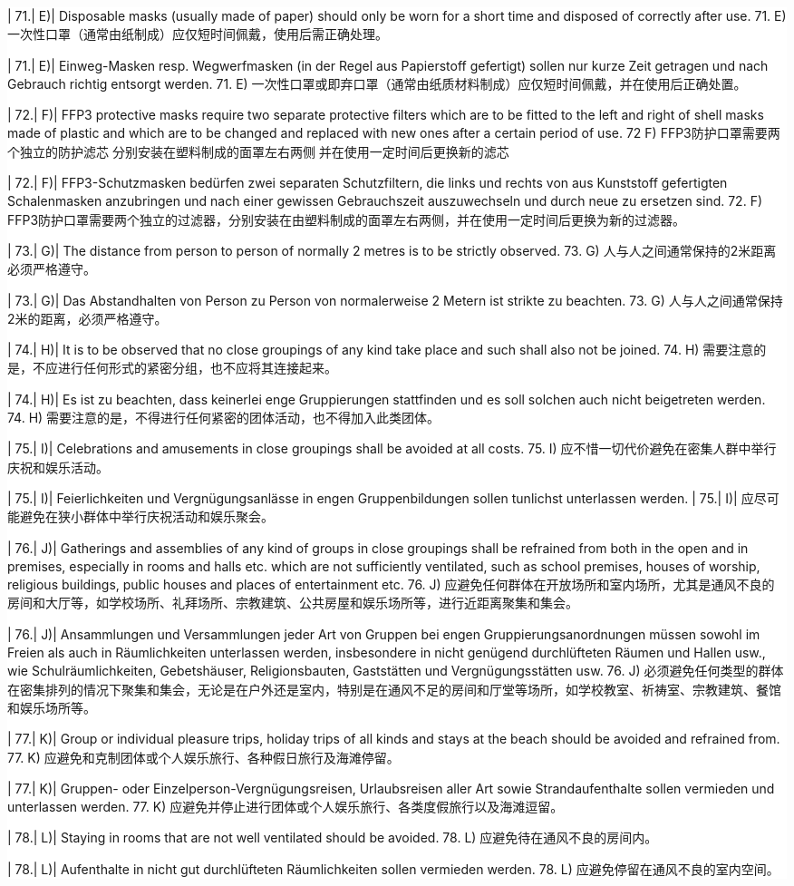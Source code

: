 | 71.| E)| Disposable masks (usually made of paper) should only be worn for a short time and disposed of correctly after use.
71. E) 一次性口罩（通常由纸制成）应仅短时间佩戴，使用后需正确处理。 

| 71.| E)| Einweg-Masken resp. Wegwerfmasken (in der Regel aus Papierstoff gefertigt) sollen nur kurze Zeit getragen und nach Gebrauch richtig entsorgt werden.
71. E) 一次性口罩或即弃口罩（通常由纸质材料制成）应仅短时间佩戴，并在使用后正确处置。

| 72.| F)| FFP3 protective masks require two separate protective filters which are to be fitted to the left and right of shell masks made of plastic and which are to be changed and replaced with new ones after a certain period of use.
72 F) FFP3防护口罩需要两个独立的防护滤芯 分别安装在塑料制成的面罩左右两侧 并在使用一定时间后更换新的滤芯

| 72.| F)| FFP3-Schutzmasken bedürfen zwei separaten Schutzfiltern, die links und rechts von aus Kunststoff gefertigten Schalenmasken anzubringen und nach einer gewissen Gebrauchszeit auszuwechseln und durch neue zu ersetzen sind.
72. F) FFP3防护口罩需要两个独立的过滤器，分别安装在由塑料制成的面罩左右两侧，并在使用一定时间后更换为新的过滤器。

| 73.| G)| The distance from person to person of normally 2 metres is to be strictly observed.
73. G) 人与人之间通常保持的2米距离必须严格遵守。 

| 73.| G)| Das Abstandhalten von Person zu Person von normalerweise 2 Metern ist strikte zu beachten.
73. G) 人与人之间通常保持2米的距离，必须严格遵守。

| 74.| H)| It is to be observed that no close groupings of any kind take place and such shall also not be joined.
74. H) 需要注意的是，不应进行任何形式的紧密分组，也不应将其连接起来。

| 74.| H)| Es ist zu beachten, dass keinerlei enge Gruppierungen stattfinden und es soll solchen auch nicht beigetreten werden.
74. H) 需要注意的是，不得进行任何紧密的团体活动，也不得加入此类团体。

| 75.| I)| Celebrations and amusements in close groupings shall be avoided at all costs.
75. I) 应不惜一切代价避免在密集人群中举行庆祝和娱乐活动。

| 75.| I)| Feierlichkeiten und Vergnügungsanlässe in engen Gruppenbildungen sollen tunlichst unterlassen werden.
| 75.| I)| 应尽可能避免在狭小群体中举行庆祝活动和娱乐聚会。 

| 76.| J)| Gatherings and assemblies of any kind of groups in close groupings shall be refrained from both in the open and in premises, especially in rooms and halls etc. which are not sufficiently ventilated, such as school premises, houses of worship, religious buildings, public houses and places of entertainment etc.
76. J) 应避免任何群体在开放场所和室内场所，尤其是通风不良的房间和大厅等，如学校场所、礼拜场所、宗教建筑、公共房屋和娱乐场所等，进行近距离聚集和集会。 

| 76.| J)| Ansammlungen und Versammlungen jeder Art von Gruppen bei engen Gruppierungsanordnungen müssen sowohl im Freien als auch in Räumlichkeiten unterlassen werden, insbesondere in nicht genügend durchlüfteten Räumen und Hallen usw., wie Schulräumlichkeiten, Gebetshäuser, Religionsbauten, Gaststätten und Vergnügungsstätten usw.
76. J) 必须避免任何类型的群体在密集排列的情况下聚集和集会，无论是在户外还是室内，特别是在通风不足的房间和厅堂等场所，如学校教室、祈祷室、宗教建筑、餐馆和娱乐场所等。

| 77.| K)| Group or individual pleasure trips, holiday trips of all kinds and stays at the beach should be avoided and refrained from.
77. K) 应避免和克制团体或个人娱乐旅行、各种假日旅行及海滩停留。

| 77.| K)| Gruppen- oder Einzelperson-Vergnügungsreisen, Urlaubsreisen aller Art sowie Strandaufenthalte sollen vermieden und unterlassen werden.
77. K) 应避免并停止进行团体或个人娱乐旅行、各类度假旅行以及海滩逗留。 

| 78.| L)| Staying in rooms that are not well ventilated should be avoided.
78. L) 应避免待在通风不良的房间内。

| 78.| L)| Aufenthalte in nicht gut durchlüfteten Räumlichkeiten sollen vermieden werden.
78. L) 应避免停留在通风不良的室内空间。
